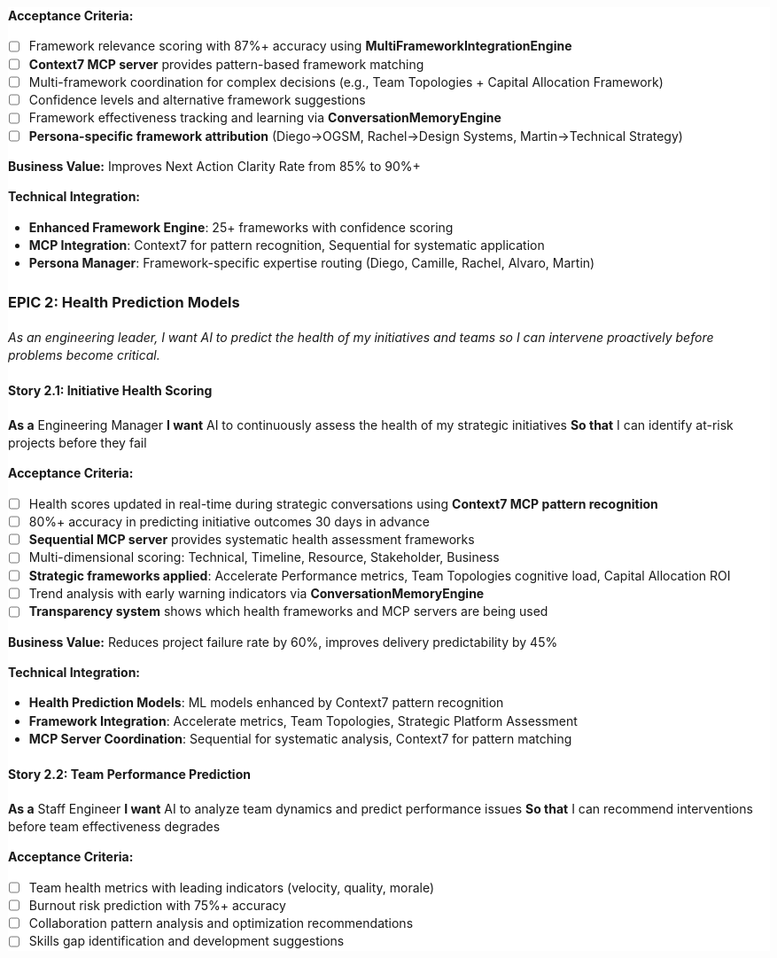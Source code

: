 **Acceptance Criteria:**
- [ ] Framework relevance scoring with 87%+ accuracy using **MultiFrameworkIntegrationEngine**
- [ ] **Context7 MCP server** provides pattern-based framework matching
- [ ] Multi-framework coordination for complex decisions (e.g., Team Topologies + Capital Allocation Framework)
- [ ] Confidence levels and alternative framework suggestions
- [ ] Framework effectiveness tracking and learning via **ConversationMemoryEngine**
- [ ] **Persona-specific framework attribution** (Diego→OGSM, Rachel→Design Systems, Martin→Technical Strategy)

**Business Value:** Improves Next Action Clarity Rate from 85% to 90%+

**Technical Integration:**
- **Enhanced Framework Engine**: 25+ frameworks with confidence scoring
- **MCP Integration**: Context7 for pattern recognition, Sequential for systematic application
- **Persona Manager**: Framework-specific expertise routing (Diego, Camille, Rachel, Alvaro, Martin)

### **EPIC 2: Health Prediction Models**
*As an engineering leader, I want AI to predict the health of my initiatives and teams so I can intervene proactively before problems become critical.*

#### **Story 2.1: Initiative Health Scoring**
**As a** Engineering Manager
**I want** AI to continuously assess the health of my strategic initiatives
**So that** I can identify at-risk projects before they fail

**Acceptance Criteria:**
- [ ] Health scores updated in real-time during strategic conversations using **Context7 MCP pattern recognition**
- [ ] 80%+ accuracy in predicting initiative outcomes 30 days in advance
- [ ] **Sequential MCP server** provides systematic health assessment frameworks
- [ ] Multi-dimensional scoring: Technical, Timeline, Resource, Stakeholder, Business
- [ ] **Strategic frameworks applied**: Accelerate Performance metrics, Team Topologies cognitive load, Capital Allocation ROI
- [ ] Trend analysis with early warning indicators via **ConversationMemoryEngine**
- [ ] **Transparency system** shows which health frameworks and MCP servers are being used

**Business Value:** Reduces project failure rate by 60%, improves delivery predictability by 45%

**Technical Integration:**
- **Health Prediction Models**: ML models enhanced by Context7 pattern recognition
- **Framework Integration**: Accelerate metrics, Team Topologies, Strategic Platform Assessment
- **MCP Server Coordination**: Sequential for systematic analysis, Context7 for pattern matching

#### **Story 2.2: Team Performance Prediction**
**As a** Staff Engineer
**I want** AI to analyze team dynamics and predict performance issues
**So that** I can recommend interventions before team effectiveness degrades

**Acceptance Criteria:**
- [ ] Team health metrics with leading indicators (velocity, quality, morale)
- [ ] Burnout risk prediction with 75%+ accuracy
- [ ] Collaboration pattern analysis and optimization recommendations
- [ ] Skills gap identification and development suggestions

